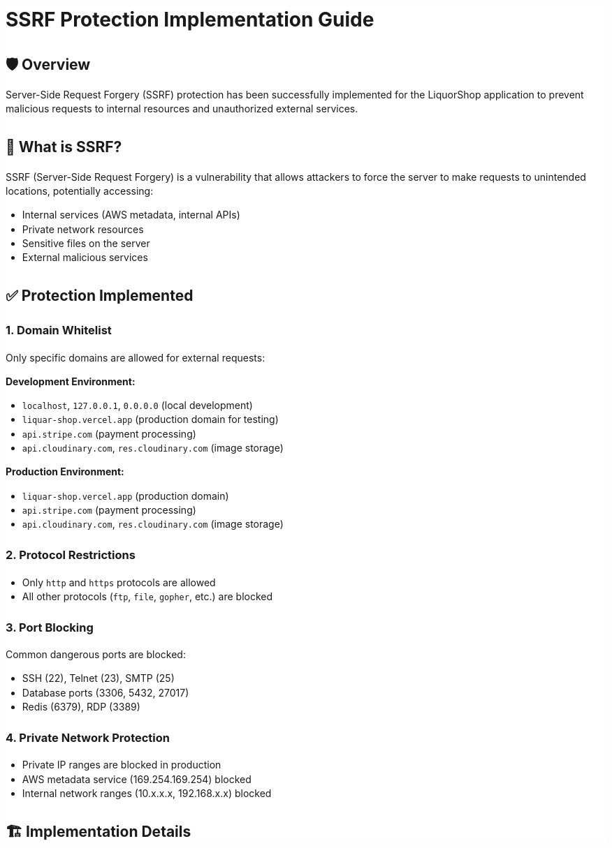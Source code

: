 # SSRF Protection Implementation Guide

## 🛡️ Overview

Server-Side Request Forgery (SSRF) protection has been successfully implemented for the LiquorShop application to prevent malicious requests to internal resources and unauthorized external services.

## 🎯 What is SSRF?

SSRF (Server-Side Request Forgery) is a vulnerability that allows attackers to force the server to make requests to unintended locations, potentially accessing:
- Internal services (AWS metadata, internal APIs)
- Private network resources
- Sensitive files on the server
- External malicious services

## ✅ Protection Implemented

### 1. **Domain Whitelist**
Only specific domains are allowed for external requests:

**Development Environment:**
- `localhost`, `127.0.0.1`, `0.0.0.0` (local development)
- `liquar-shop.vercel.app` (production domain for testing)
- `api.stripe.com` (payment processing)
- `api.cloudinary.com`, `res.cloudinary.com` (image storage)

**Production Environment:**
- `liquar-shop.vercel.app` (production domain)
- `api.stripe.com` (payment processing)
- `api.cloudinary.com`, `res.cloudinary.com` (image storage)

### 2. **Protocol Restrictions**
- Only `http` and `https` protocols are allowed
- All other protocols (`ftp`, `file`, `gopher`, etc.) are blocked

### 3. **Port Blocking**
Common dangerous ports are blocked:
- SSH (22), Telnet (23), SMTP (25)
- Database ports (3306, 5432, 27017)
- Redis (6379), RDP (3389)

### 4. **Private Network Protection**
- Private IP ranges are blocked in production
- AWS metadata service (169.254.169.254) blocked
- Internal network ranges (10.x.x.x, 192.168.x.x) blocked

## 🏗️ Implementation Details
